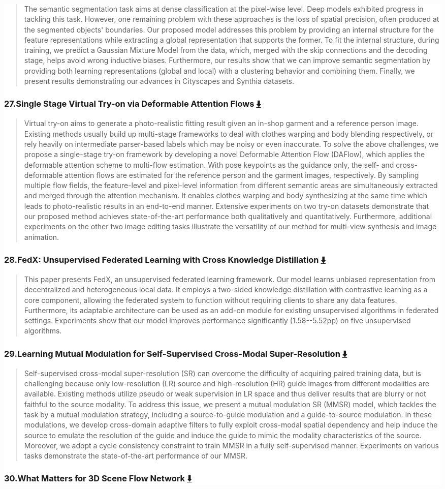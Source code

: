 >  The semantic segmentation task aims at dense classification at the pixel-wise level. Deep models exhibited progress in tackling this task. However, one remaining problem with these approaches is the loss of spatial precision, often produced at the segmented objects' boundaries. Our proposed model addresses this problem by providing an internal structure for the feature representations while extracting a global representation that supports the former. To fit the internal structure, during training, we predict a Gaussian Mixture Model from the data, which, merged with the skip connections and the decoding stage, helps avoid wrong inductive biases. Furthermore, our results show that we can improve semantic segmentation by providing both learning representations (global and local) with a clustering behavior and combining them. Finally, we present results demonstrating our advances in Cityscapes and Synthia datasets.      
### 27.Single Stage Virtual Try-on via Deformable Attention Flows  [ :arrow_down: ](https://arxiv.org/pdf/2207.09161.pdf)
>  Virtual try-on aims to generate a photo-realistic fitting result given an in-shop garment and a reference person image. Existing methods usually build up multi-stage frameworks to deal with clothes warping and body blending respectively, or rely heavily on intermediate parser-based labels which may be noisy or even inaccurate. To solve the above challenges, we propose a single-stage try-on framework by developing a novel Deformable Attention Flow (DAFlow), which applies the deformable attention scheme to multi-flow estimation. With pose keypoints as the guidance only, the self- and cross-deformable attention flows are estimated for the reference person and the garment images, respectively. By sampling multiple flow fields, the feature-level and pixel-level information from different semantic areas are simultaneously extracted and merged through the attention mechanism. It enables clothes warping and body synthesizing at the same time which leads to photo-realistic results in an end-to-end manner. Extensive experiments on two try-on datasets demonstrate that our proposed method achieves state-of-the-art performance both qualitatively and quantitatively. Furthermore, additional experiments on the other two image editing tasks illustrate the versatility of our method for multi-view synthesis and image animation.      
### 28.FedX: Unsupervised Federated Learning with Cross Knowledge Distillation  [ :arrow_down: ](https://arxiv.org/pdf/2207.09158.pdf)
>  This paper presents FedX, an unsupervised federated learning framework. Our model learns unbiased representation from decentralized and heterogeneous local data. It employs a two-sided knowledge distillation with contrastive learning as a core component, allowing the federated system to function without requiring clients to share any data features. Furthermore, its adaptable architecture can be used as an add-on module for existing unsupervised algorithms in federated settings. Experiments show that our model improves performance significantly (1.58--5.52pp) on five unsupervised algorithms.      
### 29.Learning Mutual Modulation for Self-Supervised Cross-Modal Super-Resolution  [ :arrow_down: ](https://arxiv.org/pdf/2207.09156.pdf)
>  Self-supervised cross-modal super-resolution (SR) can overcome the difficulty of acquiring paired training data, but is challenging because only low-resolution (LR) source and high-resolution (HR) guide images from different modalities are available. Existing methods utilize pseudo or weak supervision in LR space and thus deliver results that are blurry or not faithful to the source modality. To address this issue, we present a mutual modulation SR (MMSR) model, which tackles the task by a mutual modulation strategy, including a source-to-guide modulation and a guide-to-source modulation. In these modulations, we develop cross-domain adaptive filters to fully exploit cross-modal spatial dependency and help induce the source to emulate the resolution of the guide and induce the guide to mimic the modality characteristics of the source. Moreover, we adopt a cycle consistency constraint to train MMSR in a fully self-supervised manner. Experiments on various tasks demonstrate the state-of-the-art performance of our MMSR.      
### 30.What Matters for 3D Scene Flow Network  [ :arrow_down: ](https://arxiv.org/pdf/2207.09143.pdf)